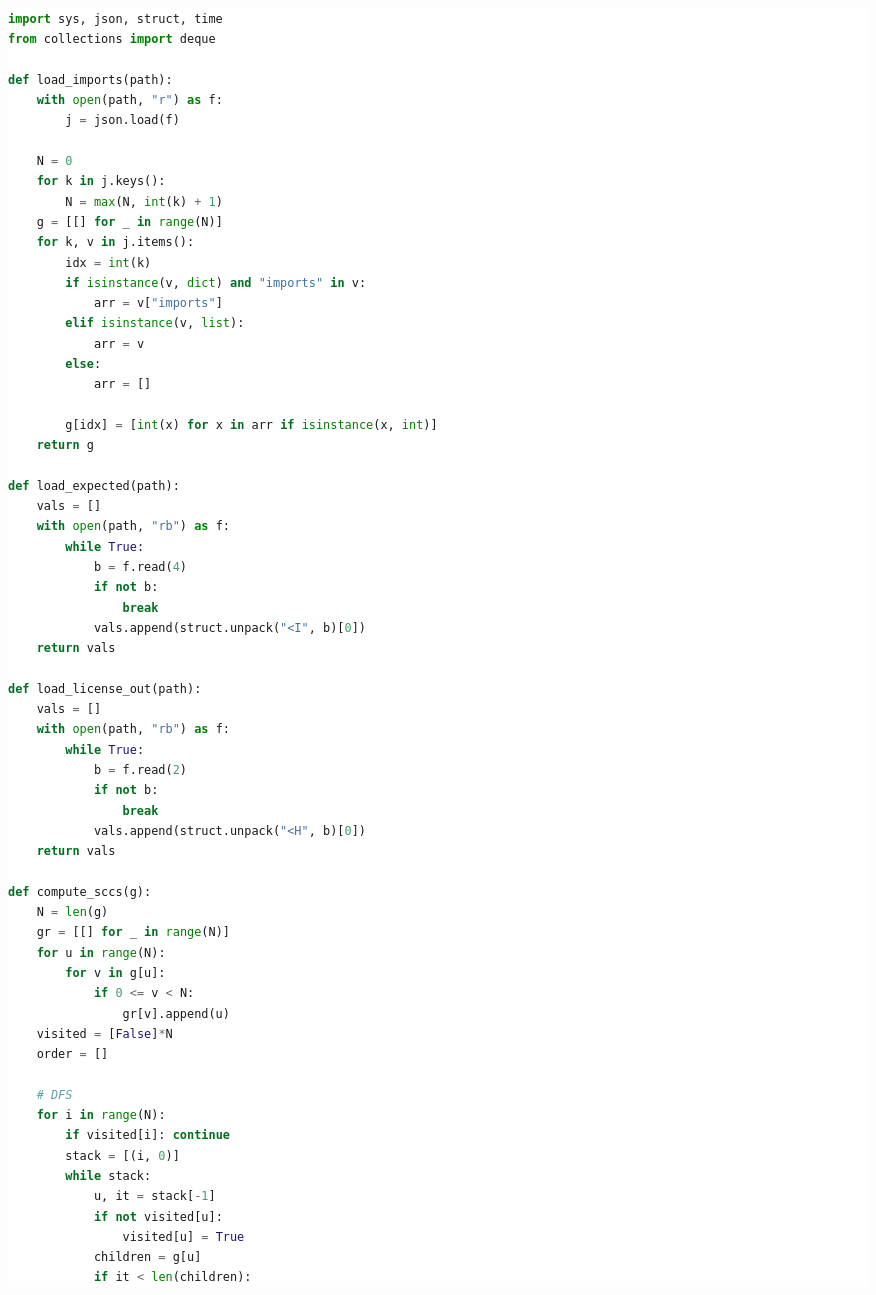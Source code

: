 ```python
import sys, json, struct, time
from collections import deque

def load_imports(path):
    with open(path, "r") as f:
        j = json.load(f)

    N = 0
    for k in j.keys():
        N = max(N, int(k) + 1)
    g = [[] for _ in range(N)]
    for k, v in j.items():
        idx = int(k)
        if isinstance(v, dict) and "imports" in v:
            arr = v["imports"]
        elif isinstance(v, list):
            arr = v
        else:
            arr = []

        g[idx] = [int(x) for x in arr if isinstance(x, int)]
    return g

def load_expected(path):
    vals = []
    with open(path, "rb") as f:
        while True:
            b = f.read(4)
            if not b:
                break
            vals.append(struct.unpack("<I", b)[0])
    return vals

def load_license_out(path):
    vals = []
    with open(path, "rb") as f:
        while True:
            b = f.read(2)
            if not b:
                break
            vals.append(struct.unpack("<H", b)[0])
    return vals

def compute_sccs(g):
    N = len(g)
    gr = [[] for _ in range(N)]
    for u in range(N):
        for v in g[u]:
            if 0 <= v < N:
                gr[v].append(u)
    visited = [False]*N
    order = []
    
    # DFS
    for i in range(N):
        if visited[i]: continue
        stack = [(i, 0)]
        while stack:
            u, it = stack[-1]
            if not visited[u]:
                visited[u] = True
            children = g[u]
            if it < len(children):
```